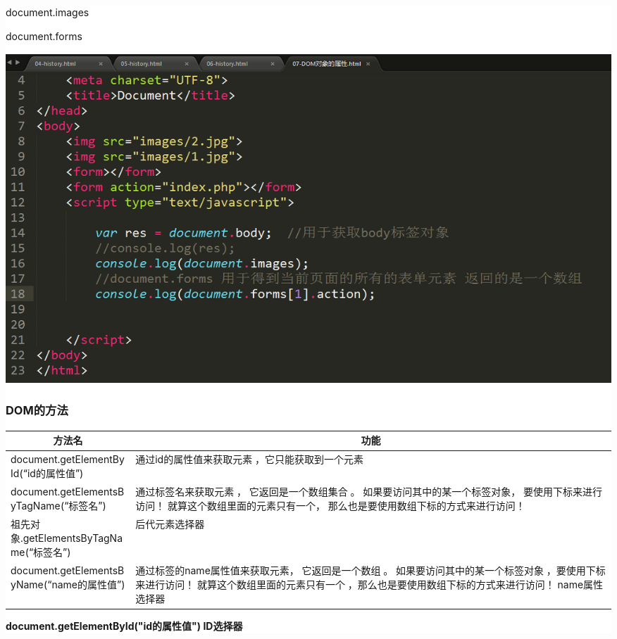 document.images

document.forms

![](media/image174.png)

### DOM的方法

| **方法名**                                 | **功能**                                                     |
| ------------------------------------------ | ------------------------------------------------------------ |
| document.getElementById(“id的属性值”)      | 通过id的属性值来获取元素 ，它只能获取到一个元素              |
| document.getElementsByTagName(“标签名”)    | 通过标签名来获取元素 ， 它返回是一个数组集合 。   如果要访问其中的某一个标签对象， 要使用下标来进行访问！ 就算这个数组里面的元素只有一个， 那么也是要使用数组下标的方式来进行访问！ |
| 祖先对象.getElementsByTagName(“标签名”)    | 后代元素选择器                                               |
| document.getElementsByName(“name的属性值”) | 通过标签的name属性值来获取元素，  它返回是一个数组 。   如果要访问其中的某一个标签对象 ，要使用下标来进行访问！ 就算这个数组里面的元素只有一个 ，那么也是要使用数组下标的方式来进行访问！   name属性选择器 |

**document.getElementById("id的属性值") ID选择器**

